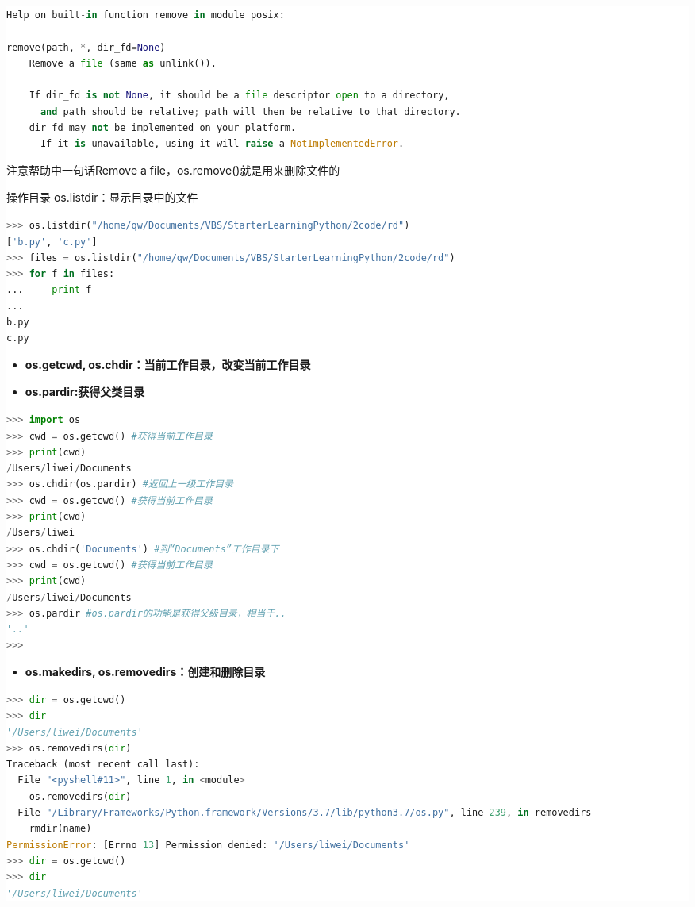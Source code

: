```python
Help on built-in function remove in module posix:

remove(path, *, dir_fd=None)
    Remove a file (same as unlink()).
    
    If dir_fd is not None, it should be a file descriptor open to a directory,
      and path should be relative; path will then be relative to that directory.
    dir_fd may not be implemented on your platform.
      If it is unavailable, using it will raise a NotImplementedError.

```
注意帮助中一句话Remove a file，os.remove()就是用来删除文件的


操作目录
os.listdir：显示目录中的文件
```python
>>> os.listdir("/home/qw/Documents/VBS/StarterLearningPython/2code/rd")
['b.py', 'c.py']
>>> files = os.listdir("/home/qw/Documents/VBS/StarterLearningPython/2code/rd")
>>> for f in files:
...     print f
... 
b.py
c.py
```



- **os.getcwd, os.chdir：当前工作目录，改变当前工作目录**

- **os.pardir:获得父类目录**


```python
>>> import os
>>> cwd = os.getcwd() #获得当前工作目录
>>> print(cwd)
/Users/liwei/Documents
>>> os.chdir(os.pardir) #返回上一级工作目录
>>> cwd = os.getcwd() #获得当前工作目录
>>> print(cwd)
/Users/liwei
>>> os.chdir('Documents') #到“Documents”工作目录下
>>> cwd = os.getcwd() #获得当前工作目录
>>> print(cwd)
/Users/liwei/Documents
>>> os.pardir #os.pardir的功能是获得父级目录，相当于..
'..'
>>> 
```

- **os.makedirs, os.removedirs：创建和删除目录**
```python
>>> dir = os.getcwd()
>>> dir
'/Users/liwei/Documents'
>>> os.removedirs(dir)
Traceback (most recent call last):
  File "<pyshell#11>", line 1, in <module>
    os.removedirs(dir)
  File "/Library/Frameworks/Python.framework/Versions/3.7/lib/python3.7/os.py", line 239, in removedirs
    rmdir(name)
PermissionError: [Errno 13] Permission denied: '/Users/liwei/Documents'
>>> dir = os.getcwd()
>>> dir
'/Users/liwei/Documents'
```